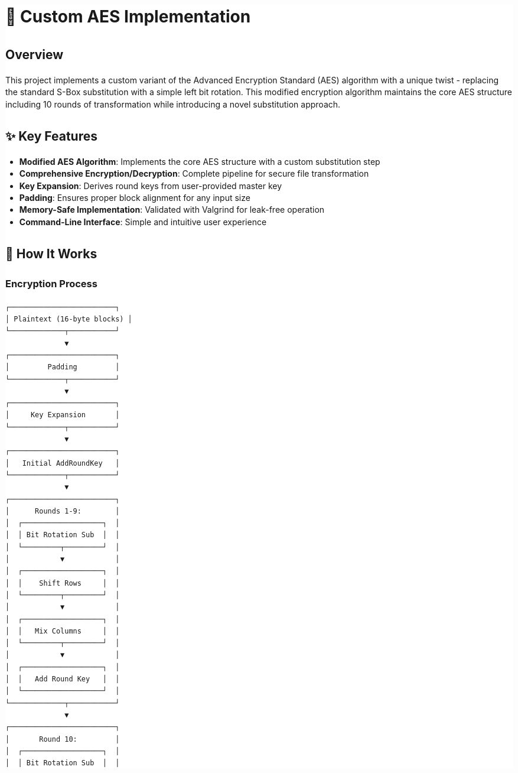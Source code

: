 # 🔐 Custom AES Implementation

## Overview
This project implements a custom variant of the Advanced Encryption Standard (AES) algorithm with a unique twist - replacing the standard S-Box substitution with a simple left bit rotation. This modified encryption algorithm maintains the core AES structure including 10 rounds of transformation while introducing a novel substitution approach.

## ✨ Key Features

- **Modified AES Algorithm**: Implements the core AES structure with a custom substitution step
- **Comprehensive Encryption/Decryption**: Complete pipeline for secure file transformation
- **Key Expansion**: Derives round keys from user-provided master key
- **Padding**: Ensures proper block alignment for any input size
- **Memory-Safe Implementation**: Validated with Valgrind for leak-free operation
- **Command-Line Interface**: Simple and intuitive user experience

## 🔄 How It Works

### Encryption Process
```
┌─────────────────────────┐
│ Plaintext (16-byte blocks) │
└─────────────┬───────────┘
              ▼
┌─────────────────────────┐
│         Padding         │
└─────────────┬───────────┘
              ▼
┌─────────────────────────┐
│     Key Expansion       │
└─────────────┬───────────┘
              ▼
┌─────────────────────────┐
│   Initial AddRoundKey   │
└─────────────┬───────────┘
              ▼
┌─────────────────────────┐
│      Rounds 1-9:        │
│  ┌───────────────────┐  │
│  │ Bit Rotation Sub  │  │
│  └─────────┬─────────┘  │
│            ▼            │
│  ┌───────────────────┐  │
│  │    Shift Rows     │  │
│  └─────────┬─────────┘  │
│            ▼            │
│  ┌───────────────────┐  │
│  │   Mix Columns     │  │
│  └─────────┬─────────┘  │
│            ▼            │
│  ┌───────────────────┐  │
│  │   Add Round Key   │  │
│  └───────────────────┘  │
└─────────────┬───────────┘
              ▼
┌─────────────────────────┐
│       Round 10:         │
│  ┌───────────────────┐  │
│  │ Bit Rotation Sub  │  │
```